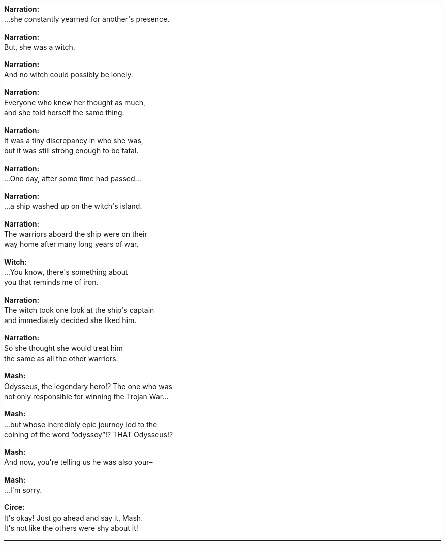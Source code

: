 **Narration:**   
...she constantly yearned for another's presence.  
  
**Narration:**   
But, she was a witch.  
  
**Narration:**   
And no witch could possibly be lonely.  
  
**Narration:**   
Everyone who knew her thought as much,  
and she told herself the same thing.  
  
**Narration:**   
It was a tiny discrepancy in who she was,  
but it was still strong enough to be fatal.  
  
**Narration:**   
...One day, after some time had passed...  
  
**Narration:**   
...a ship washed up on the witch's island.  
  
**Narration:**   
The warriors aboard the ship were on their  
way home after many long years of war.  
  
**Witch:**   
...You know, there's something about  
you that reminds me of iron.  
  
**Narration:**   
The witch took one look at the ship's captain  
and immediately decided she liked him.  
  
**Narration:**   
So she thought she would treat him  
the same as all the other warriors.  
  
**Mash:**   
Odysseus, the legendary hero!? The one who was  
not only responsible for winning the Trojan War...  
  
**Mash:**   
...but whose incredibly epic journey led to the  
coining of the word “odyssey”!? THAT Odysseus!?  
  
**Mash:**   
And now, you're telling us he was also your&ndash;  
  
**Mash:**   
...I'm sorry.  
  
**Circe:**   
It's okay! Just go ahead and say it, Mash.  
It's not like the others were shy about it!  
  
---  
  